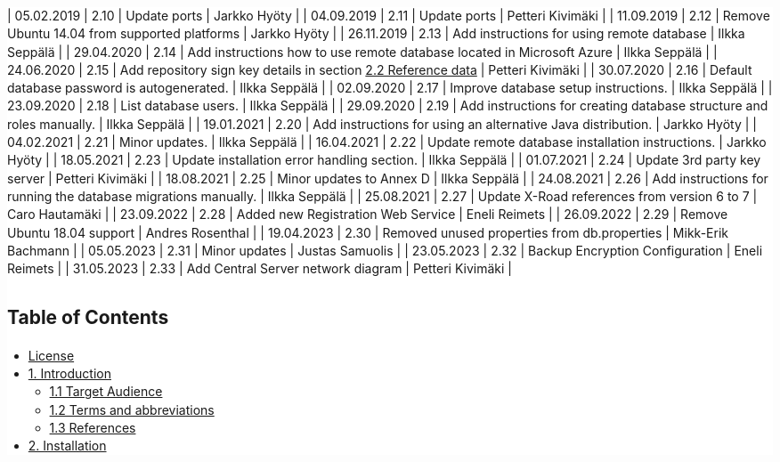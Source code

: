 | 05.02.2019 | 2.10    | Update ports                                                                                                                                                                                  | Jarkko Hyöty       |
| 04.09.2019 | 2.11    | Update ports                                                                                                                                                                                  | Petteri Kivimäki   |
| 11.09.2019 | 2.12    | Remove Ubuntu 14.04 from supported platforms                                                                                                                                                  | Jarkko Hyöty       |
| 26.11.2019 | 2.13    | Add instructions for using remote database                                                                                                                                                    | Ilkka Seppälä      |
| 29.04.2020 | 2.14    | Add instructions how to use remote database located in Microsoft Azure                                                                                                                        | Ilkka Seppälä      |
| 24.06.2020 | 2.15    | Add repository sign key details in section [2.2 Reference data](#22-reference-data)                                                                                                           | Petteri Kivimäki   |
| 30.07.2020 | 2.16    | Default database password is autogenerated.                                                                                                                                                   | Ilkka Seppälä      |
| 02.09.2020 | 2.17    | Improve database setup instructions.                                                                                                                                                          | Ilkka Seppälä      |
| 23.09.2020 | 2.18    | List database users.                                                                                                                                                                          | Ilkka Seppälä      |
| 29.09.2020 | 2.19    | Add instructions for creating database structure and roles manually.                                                                                                                          | Ilkka Seppälä      |
| 19.01.2021 | 2.20    | Add instructions for using an alternative Java distribution.                                                                                                                                  | Jarkko Hyöty       |
| 04.02.2021 | 2.21    | Minor updates.                                                                                                                                                                                | Ilkka Seppälä      |
| 16.04.2021 | 2.22    | Update remote database installation instructions.                                                                                                                                             | Jarkko Hyöty       |
| 18.05.2021 | 2.23    | Update installation error handling section.                                                                                                                                                   | Ilkka Seppälä      |
| 01.07.2021 | 2.24    | Update 3rd party key server                                                                                                                                                                   | Petteri Kivimäki   |
| 18.08.2021 | 2.25    | Minor updates to Annex D                                                                                                                                                                      | Ilkka Seppälä      |
| 24.08.2021 | 2.26    | Add instructions for running the database migrations manually.                                                                                                                                | Ilkka Seppälä      |
| 25.08.2021 | 2.27    | Update X-Road references from version 6 to 7                                                                                                                                                  | Caro Hautamäki     |
| 23.09.2022 | 2.28    | Added new Registration Web Service                                                                                                                                                            | Eneli Reimets      |
| 26.09.2022 | 2.29    | Remove Ubuntu 18.04 support                                                                                                                                                                   | Andres Rosenthal   |
| 19.04.2023 | 2.30    | Removed unused properties from db.properties                                                                                                                                                  | Mikk-Erik Bachmann |
| 05.05.2023 | 2.31    | Minor updates                                                                                                                                                                                 | Justas Samuolis    |
| 23.05.2023 | 2.32    | Backup Encryption Configuration                                                                                                                                                               | Eneli Reimets      |
| 31.05.2023 | 2.33    | Add Central Server network diagram                                                                                                                                                            | Petteri Kivimäki |

## Table of Contents 




- [License](#license)
- [1. Introduction](#1-introduction)
  - [1.1 Target Audience](#11-target-audience)
  - [1.2 Terms and abbreviations](#12-terms-and-abbreviations)
  - [1.3 References](#13-references)
- [2. Installation](#2-installation)